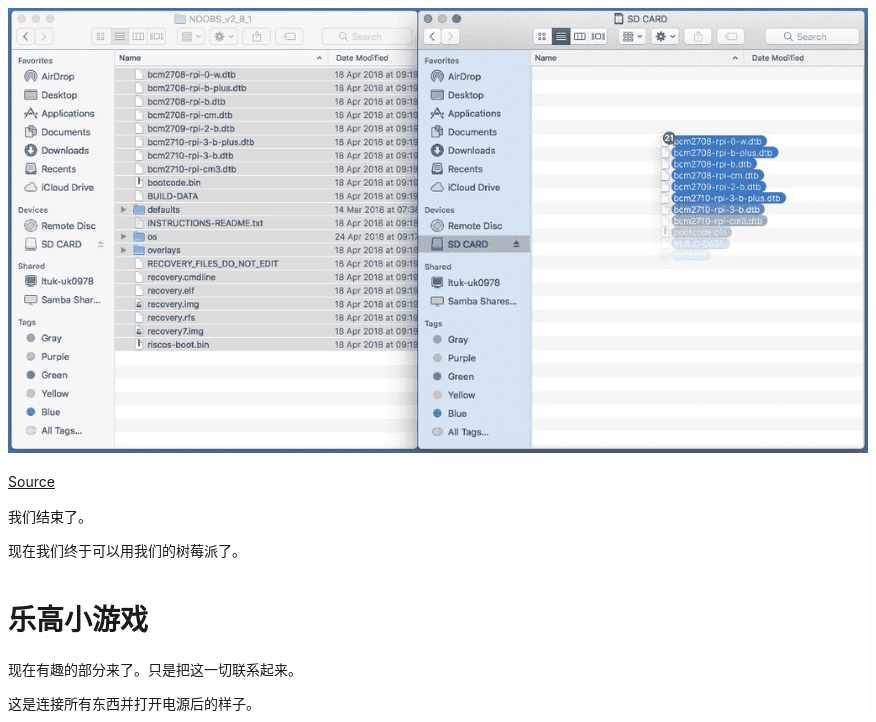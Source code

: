 ![](img/a3d739563f7e7f5ddafdb9f93efc7e5a.png)

[Source](https://www.raspberrypi.org)

我们结束了。

现在我们终于可以用我们的树莓派了。

# 乐高小游戏

现在有趣的部分来了。只是把这一切联系起来。

这是连接所有东西并打开电源后的样子。
